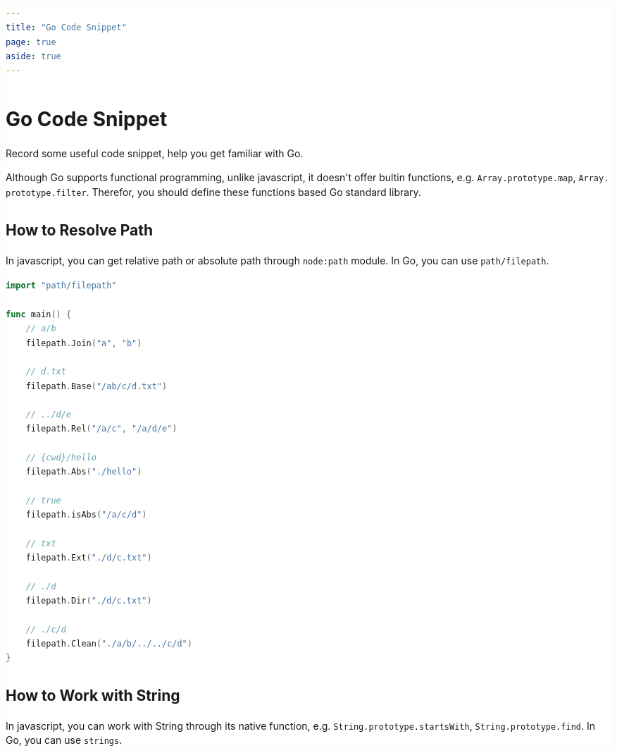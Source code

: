 ```yaml
---
title: "Go Code Snippet"
page: true
aside: true
---
```


# Go Code Snippet
Record some useful code snippet, help you get familiar with Go.

Although Go supports functional programming, unlike javascript, it doesn't offer bultin functions, e.g. `Array.prototype.map`, `Array.prototype.filter`. Therefor, you should define these functions based Go standard library.

## How to Resolve Path 
In javascript, you can get relative path or absolute path through `node:path` module. In Go, you can use `path/filepath`.

```go 
import "path/filepath"

func main() {
    // a/b
    filepath.Join("a", "b")

    // d.txt
    filepath.Base("/ab/c/d.txt")

    // ../d/e
    filepath.Rel("/a/c", "/a/d/e")

    // {cwd}/hello
    filepath.Abs("./hello")

    // true
    filepath.isAbs("/a/c/d")

    // txt
    filepath.Ext("./d/c.txt")

    // ./d
    filepath.Dir("./d/c.txt")

    // ./c/d
    filepath.Clean("./a/b/../../c/d")
}
```

## How to Work with String 
In javascript, you can work with String through its native function, e.g. `String.prototype.startsWith`, `String.prototype.find`. In Go, you can use `strings`.
